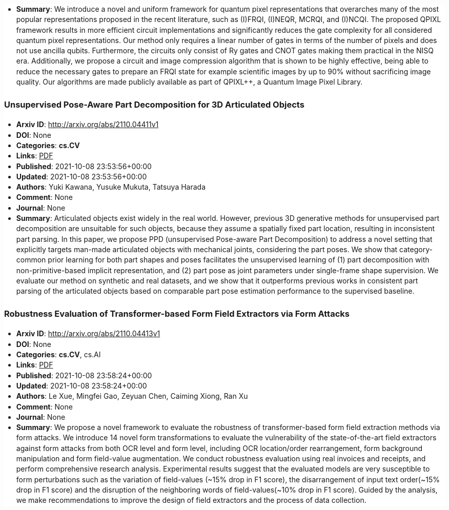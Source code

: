 - **Summary**: We introduce a novel and uniform framework for quantum pixel representations that overarches many of the most popular representations proposed in the recent literature, such as (I)FRQI, (I)NEQR, MCRQI, and (I)NCQI. The proposed QPIXL framework results in more efficient circuit implementations and significantly reduces the gate complexity for all considered quantum pixel representations. Our method only requires a linear number of gates in terms of the number of pixels and does not use ancilla qubits. Furthermore, the circuits only consist of Ry gates and CNOT gates making them practical in the NISQ era. Additionally, we propose a circuit and image compression algorithm that is shown to be highly effective, being able to reduce the necessary gates to prepare an FRQI state for example scientific images by up to 90% without sacrificing image quality. Our algorithms are made publicly available as part of QPIXL++, a Quantum Image Pixel Library.



### Unsupervised Pose-Aware Part Decomposition for 3D Articulated Objects
- **Arxiv ID**: http://arxiv.org/abs/2110.04411v1
- **DOI**: None
- **Categories**: **cs.CV**
- **Links**: [PDF](http://arxiv.org/pdf/2110.04411v1)
- **Published**: 2021-10-08 23:53:56+00:00
- **Updated**: 2021-10-08 23:53:56+00:00
- **Authors**: Yuki Kawana, Yusuke Mukuta, Tatsuya Harada
- **Comment**: None
- **Journal**: None
- **Summary**: Articulated objects exist widely in the real world. However, previous 3D generative methods for unsupervised part decomposition are unsuitable for such objects, because they assume a spatially fixed part location, resulting in inconsistent part parsing. In this paper, we propose PPD (unsupervised Pose-aware Part Decomposition) to address a novel setting that explicitly targets man-made articulated objects with mechanical joints, considering the part poses. We show that category-common prior learning for both part shapes and poses facilitates the unsupervised learning of (1) part decomposition with non-primitive-based implicit representation, and (2) part pose as joint parameters under single-frame shape supervision. We evaluate our method on synthetic and real datasets, and we show that it outperforms previous works in consistent part parsing of the articulated objects based on comparable part pose estimation performance to the supervised baseline.



### Robustness Evaluation of Transformer-based Form Field Extractors via Form Attacks
- **Arxiv ID**: http://arxiv.org/abs/2110.04413v1
- **DOI**: None
- **Categories**: **cs.CV**, cs.AI
- **Links**: [PDF](http://arxiv.org/pdf/2110.04413v1)
- **Published**: 2021-10-08 23:58:24+00:00
- **Updated**: 2021-10-08 23:58:24+00:00
- **Authors**: Le Xue, Mingfei Gao, Zeyuan Chen, Caiming Xiong, Ran Xu
- **Comment**: None
- **Journal**: None
- **Summary**: We propose a novel framework to evaluate the robustness of transformer-based form field extraction methods via form attacks. We introduce 14 novel form transformations to evaluate the vulnerability of the state-of-the-art field extractors against form attacks from both OCR level and form level, including OCR location/order rearrangement, form background manipulation and form field-value augmentation. We conduct robustness evaluation using real invoices and receipts, and perform comprehensive research analysis. Experimental results suggest that the evaluated models are very susceptible to form perturbations such as the variation of field-values (~15% drop in F1 score), the disarrangement of input text order(~15% drop in F1 score) and the disruption of the neighboring words of field-values(~10% drop in F1 score). Guided by the analysis, we make recommendations to improve the design of field extractors and the process of data collection.



